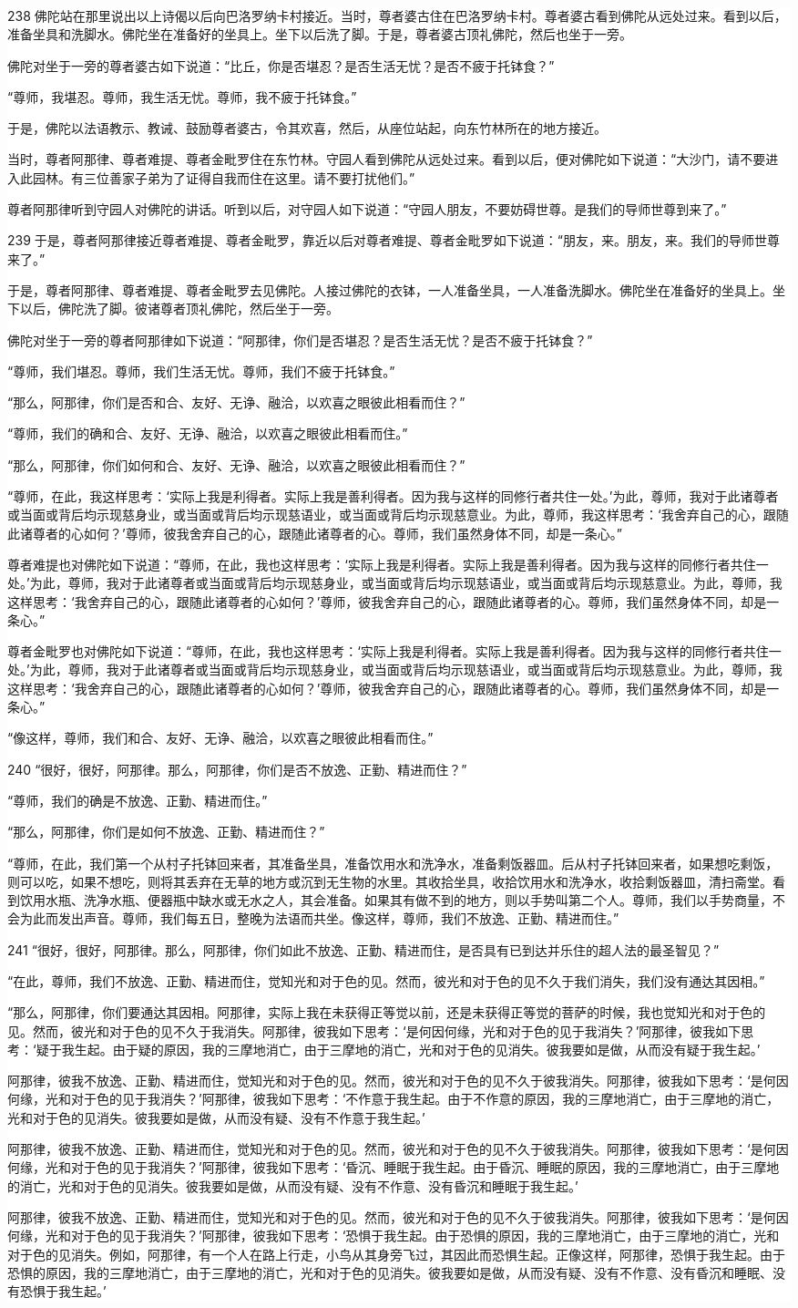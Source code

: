 238 佛陀站在那里说出以上诗偈以后向巴洛罗纳卡村接近。当时，尊者婆古住在巴洛罗纳卡村。尊者婆古看到佛陀从远处过来。看到以后，准备坐具和洗脚水。佛陀坐在准备好的坐具上。坐下以后洗了脚。于是，尊者婆古顶礼佛陀，然后也坐于一旁。

佛陀对坐于一旁的尊者婆古如下说道：“比丘，你是否堪忍？是否生活无忧？是否不疲于托钵食？”

“尊师，我堪忍。尊师，我生活无忧。尊师，我不疲于托钵食。”

于是，佛陀以法语教示、教诫、鼓励尊者婆古，令其欢喜，然后，从座位站起，向东竹林所在的地方接近。

当时，尊者阿那律、尊者难提、尊者金毗罗住在东竹林。守园人看到佛陀从远处过来。看到以后，便对佛陀如下说道：“大沙门，请不要进入此园林。有三位善家子弟为了证得自我而住在这里。请不要打扰他们。”

尊者阿那律听到守园人对佛陀的讲话。听到以后，对守园人如下说道：“守园人朋友，不要妨碍世尊。是我们的导师世尊到来了。”

239 于是，尊者阿那律接近尊者难提、尊者金毗罗，靠近以后对尊者难提、尊者金毗罗如下说道：“朋友，来。朋友，来。我们的导师世尊来了。”

于是，尊者阿那律、尊者难提、尊者金毗罗去见佛陀。人接过佛陀的衣钵，一人准备坐具，一人准备洗脚水。佛陀坐在准备好的坐具上。坐下以后，佛陀洗了脚。彼诸尊者顶礼佛陀，然后坐于一旁。

佛陀对坐于一旁的尊者阿那律如下说道：“阿那律，你们是否堪忍？是否生活无忧？是否不疲于托钵食？”

“尊师，我们堪忍。尊师，我们生活无忧。尊师，我们不疲于托钵食。”

“那么，阿那律，你们是否和合、友好、无诤、融洽，以欢喜之眼彼此相看而住？”

“尊师，我们的确和合、友好、无诤、融洽，以欢喜之眼彼此相看而住。”

“那么，阿那律，你们如何和合、友好、无诤、融洽，以欢喜之眼彼此相看而住？”

“尊师，在此，我这样思考：‘实际上我是利得者。实际上我是善利得者。因为我与这样的同修行者共住一处。’为此，尊师，我对于此诸尊者或当面或背后均示现慈身业，或当面或背后均示现慈语业，或当面或背后均示现慈意业。为此，尊师，我这样思考：‘我舍弃自己的心，跟随此诸尊者的心如何？’尊师，彼我舍弃自己的心，跟随此诸尊者的心。尊师，我们虽然身体不同，却是一条心。”

尊者难提也对佛陀如下说道：“尊师，在此，我也这样思考：‘实际上我是利得者。实际上我是善利得者。因为我与这样的同修行者共住一处。’为此，尊师，我对于此诸尊者或当面或背后均示现慈身业，或当面或背后均示现慈语业，或当面或背后均示现慈意业。为此，尊师，我这样思考：‘我舍弃自己的心，跟随此诸尊者的心如何？’尊师，彼我舍弃自己的心，跟随此诸尊者的心。尊师，我们虽然身体不同，却是一条心。”

尊者金毗罗也对佛陀如下说道：“尊师，在此，我也这样思考：‘实际上我是利得者。实际上我是善利得者。因为我与这样的同修行者共住一处。’为此，尊师，我对于此诸尊者或当面或背后均示现慈身业，或当面或背后均示现慈语业，或当面或背后均示现慈意业。为此，尊师，我这样思考：‘我舍弃自己的心，跟随此诸尊者的心如何？’尊师，彼我舍弃自己的心，跟随此诸尊者的心。尊师，我们虽然身体不同，却是一条心。”

“像这样，尊师，我们和合、友好、无诤、融洽，以欢喜之眼彼此相看而住。”

240 “很好，很好，阿那律。那么，阿那律，你们是否不放逸、正勤、精进而住？”

“尊师，我们的确是不放逸、正勤、精进而住。”

“那么，阿那律，你们是如何不放逸、正勤、精进而住？”

“尊师，在此，我们第一个从村子托钵回来者，其准备坐具，准备饮用水和洗净水，准备剩饭器皿。后从村子托钵回来者，如果想吃剩饭，则可以吃，如果不想吃，则将其丢弃在无草的地方或沉到无生物的水里。其收拾坐具，收拾饮用水和洗净水，收拾剩饭器皿，清扫斋堂。看到饮用水瓶、洗净水瓶、便器瓶中缺水或无水之人，其会准备。如果其有做不到的地方，则以手势叫第二个人。尊师，我们以手势商量，不会为此而发出声音。尊师，我们每五日，整晚为法语而共坐。像这样，尊师，我们不放逸、正勤、精进而住。”

241 “很好，很好，阿那律。那么，阿那律，你们如此不放逸、正勤、精进而住，是否具有已到达并乐住的超人法的最圣智见？”

“在此，尊师，我们不放逸、正勤、精进而住，觉知光和对于色的见。然而，彼光和对于色的见不久于我们消失，我们没有通达其因相。”

“那么，阿那律，你们要通达其因相。阿那律，实际上我在未获得正等觉以前，还是未获得正等觉的菩萨的时候，我也觉知光和对于色的见。然而，彼光和对于色的见不久于我消失。阿那律，彼我如下思考：‘是何因何缘，光和对于色的见于我消失？’阿那律，彼我如下思考：‘疑于我生起。由于疑的原因，我的三摩地消亡，由于三摩地的消亡，光和对于色的见消失。彼我要如是做，从而没有疑于我生起。’

阿那律，彼我不放逸、正勤、精进而住，觉知光和对于色的见。然而，彼光和对于色的见不久于彼我消失。阿那律，彼我如下思考：‘是何因何缘，光和对于色的见于我消失？’阿那律，彼我如下思考：‘不作意于我生起。由于不作意的原因，我的三摩地消亡，由于三摩地的消亡，光和对于色的见消失。彼我要如是做，从而没有疑、没有不作意于我生起。’

阿那律，彼我不放逸、正勤、精进而住，觉知光和对于色的见。然而，彼光和对于色的见不久于彼我消失。阿那律，彼我如下思考：‘是何因何缘，光和对于色的见于我消失？’阿那律，彼我如下思考：‘昏沉、睡眠于我生起。由于昏沉、睡眠的原因，我的三摩地消亡，由于三摩地的消亡，光和对于色的见消失。彼我要如是做，从而没有疑、没有不作意、没有昏沉和睡眠于我生起。’

阿那律，彼我不放逸、正勤、精进而住，觉知光和对于色的见。然而，彼光和对于色的见不久于彼我消失。阿那律，彼我如下思考：‘是何因何缘，光和对于色的见于我消失？’阿那律，彼我如下思考：‘恐惧于我生起。由于恐惧的原因，我的三摩地消亡，由于三摩地的消亡，光和对于色的见消失。例如，阿那律，有一个人在路上行走，小鸟从其身旁飞过，其因此而恐惧生起。正像这样，阿那律，恐惧于我生起。由于恐惧的原因，我的三摩地消亡，由于三摩地的消亡，光和对于色的见消失。彼我要如是做，从而没有疑、没有不作意、没有昏沉和睡眠、没有恐惧于我生起。’
